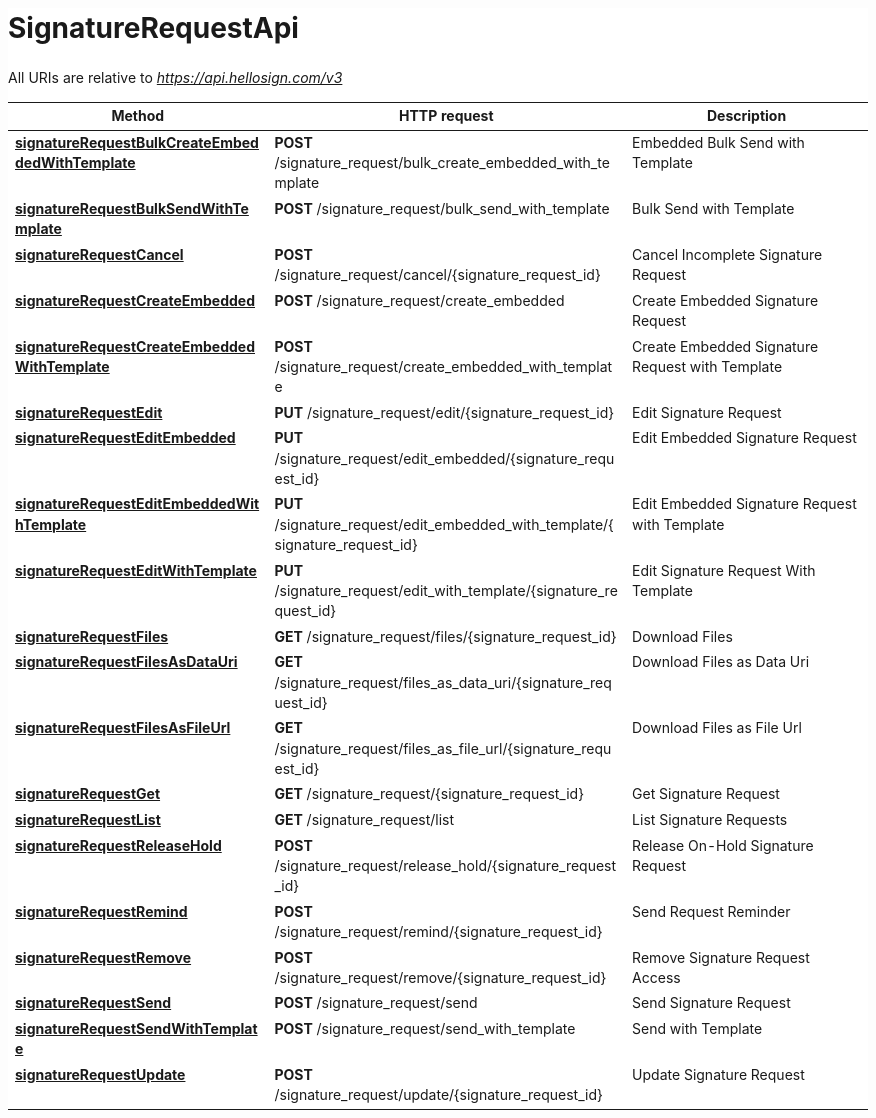 # SignatureRequestApi

All URIs are relative to *https://api.hellosign.com/v3*

| Method | HTTP request | Description |
|------------- | ------------- | -------------|
[**signatureRequestBulkCreateEmbeddedWithTemplate**](SignatureRequestApi.md#signatureRequestBulkCreateEmbeddedWithTemplate) | **POST** /signature_request/bulk_create_embedded_with_template | Embedded Bulk Send with Template
[**signatureRequestBulkSendWithTemplate**](SignatureRequestApi.md#signatureRequestBulkSendWithTemplate) | **POST** /signature_request/bulk_send_with_template | Bulk Send with Template
[**signatureRequestCancel**](SignatureRequestApi.md#signatureRequestCancel) | **POST** /signature_request/cancel/{signature_request_id} | Cancel Incomplete Signature Request
[**signatureRequestCreateEmbedded**](SignatureRequestApi.md#signatureRequestCreateEmbedded) | **POST** /signature_request/create_embedded | Create Embedded Signature Request
[**signatureRequestCreateEmbeddedWithTemplate**](SignatureRequestApi.md#signatureRequestCreateEmbeddedWithTemplate) | **POST** /signature_request/create_embedded_with_template | Create Embedded Signature Request with Template
[**signatureRequestEdit**](SignatureRequestApi.md#signatureRequestEdit) | **PUT** /signature_request/edit/{signature_request_id} | Edit Signature Request
[**signatureRequestEditEmbedded**](SignatureRequestApi.md#signatureRequestEditEmbedded) | **PUT** /signature_request/edit_embedded/{signature_request_id} | Edit Embedded Signature Request
[**signatureRequestEditEmbeddedWithTemplate**](SignatureRequestApi.md#signatureRequestEditEmbeddedWithTemplate) | **PUT** /signature_request/edit_embedded_with_template/{signature_request_id} | Edit Embedded Signature Request with Template
[**signatureRequestEditWithTemplate**](SignatureRequestApi.md#signatureRequestEditWithTemplate) | **PUT** /signature_request/edit_with_template/{signature_request_id} | Edit Signature Request With Template
[**signatureRequestFiles**](SignatureRequestApi.md#signatureRequestFiles) | **GET** /signature_request/files/{signature_request_id} | Download Files
[**signatureRequestFilesAsDataUri**](SignatureRequestApi.md#signatureRequestFilesAsDataUri) | **GET** /signature_request/files_as_data_uri/{signature_request_id} | Download Files as Data Uri
[**signatureRequestFilesAsFileUrl**](SignatureRequestApi.md#signatureRequestFilesAsFileUrl) | **GET** /signature_request/files_as_file_url/{signature_request_id} | Download Files as File Url
[**signatureRequestGet**](SignatureRequestApi.md#signatureRequestGet) | **GET** /signature_request/{signature_request_id} | Get Signature Request
[**signatureRequestList**](SignatureRequestApi.md#signatureRequestList) | **GET** /signature_request/list | List Signature Requests
[**signatureRequestReleaseHold**](SignatureRequestApi.md#signatureRequestReleaseHold) | **POST** /signature_request/release_hold/{signature_request_id} | Release On-Hold Signature Request
[**signatureRequestRemind**](SignatureRequestApi.md#signatureRequestRemind) | **POST** /signature_request/remind/{signature_request_id} | Send Request Reminder
[**signatureRequestRemove**](SignatureRequestApi.md#signatureRequestRemove) | **POST** /signature_request/remove/{signature_request_id} | Remove Signature Request Access
[**signatureRequestSend**](SignatureRequestApi.md#signatureRequestSend) | **POST** /signature_request/send | Send Signature Request
[**signatureRequestSendWithTemplate**](SignatureRequestApi.md#signatureRequestSendWithTemplate) | **POST** /signature_request/send_with_template | Send with Template
[**signatureRequestUpdate**](SignatureRequestApi.md#signatureRequestUpdate) | **POST** /signature_request/update/{signature_request_id} | Update Signature Request
